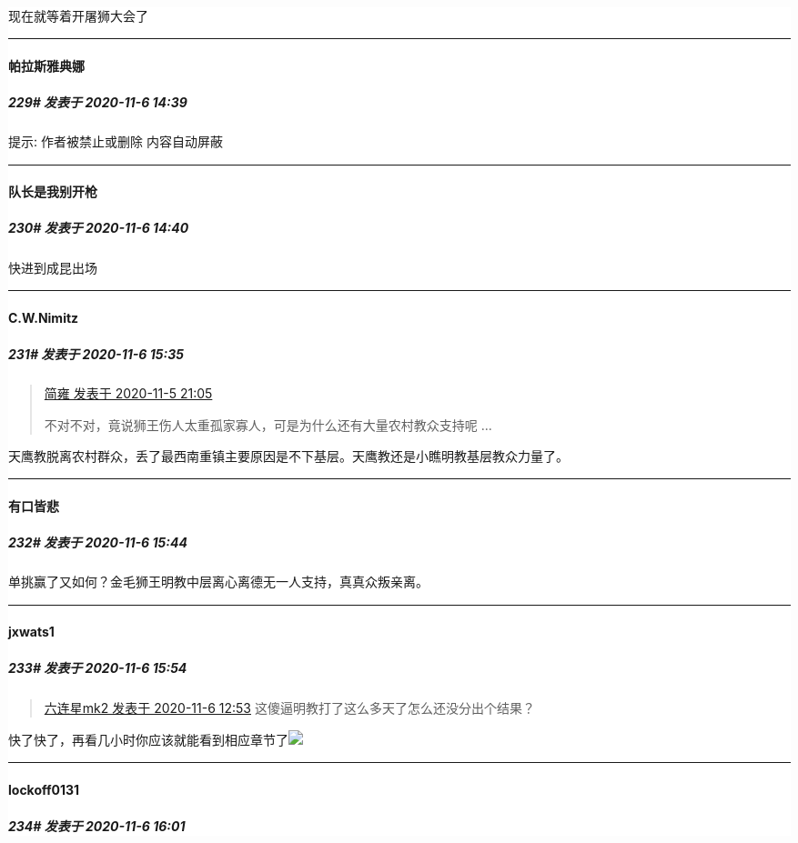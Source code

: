 
现在就等着开屠狮大会了


-----

####  帕拉斯雅典娜  
##### 229#       发表于 2020-11-6 14:39

提示: 作者被禁止或删除 内容自动屏蔽


-----

####  队长是我别开枪  
##### 230#       发表于 2020-11-6 14:40


快进到成昆出场


-----

####  C.W.Nimitz  
##### 231#       发表于 2020-11-6 15:35


<blockquote><a href="httphttps://bbs.saraba1st.com/2b/forum.php?mod=redirect&amp;goto=findpost&amp;pid=49297864&amp;ptid=1970170" target="_blank">简雍 发表于 2020-11-5 21:05</a>

不对不对，竟说狮王伤人太重孤家寡人，可是为什么还有大量农村教众支持呢 ...</blockquote>
天鹰教脱离农村群众，丢了最西南重镇主要原因是不下基层。天鹰教还是小瞧明教基层教众力量了。


-----

####  有口皆悲  
##### 232#       发表于 2020-11-6 15:44


单挑赢了又如何？金毛狮王明教中层离心离德无一人支持，真真众叛亲离。


-----

####  jxwats1  
##### 233#       发表于 2020-11-6 15:54


<blockquote><a href="httphttps://bbs.saraba1st.com/2b/forum.php?mod=redirect&amp;goto=findpost&amp;pid=49297691&amp;ptid=1970170" target="_blank">六连星mk2 发表于 2020-11-6 12:53</a>
这傻逼明教打了这么多天了怎么还没分出个结果？</blockquote>
快了快了，再看几小时你应该就能看到相应章节了<img src="https://static.saraba1st.com/image/smiley/face2017/067.png" referrerpolicy="no-referrer">


-----

####  lockoff0131  
##### 234#       发表于 2020-11-6 16:01
